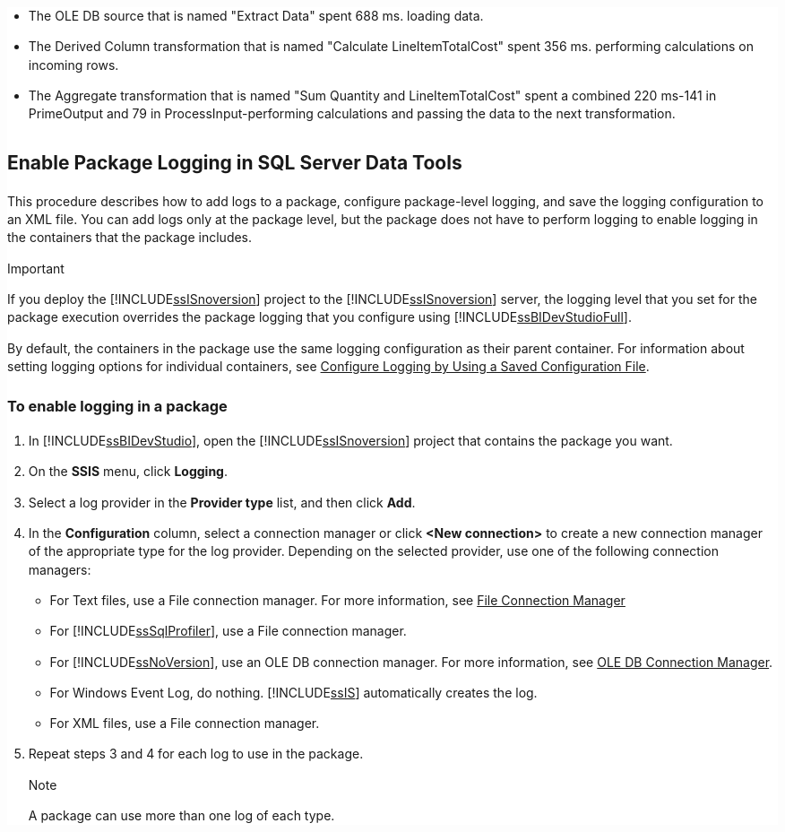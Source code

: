 -   The OLE DB source that is named "Extract Data" spent 688 ms. loading data.  
  
-   The Derived Column transformation that is named "Calculate LineItemTotalCost" spent 356 ms. performing calculations on incoming rows.  
  
-   The Aggregate transformation that is named "Sum Quantity and LineItemTotalCost" spent a combined 220 ms-141 in PrimeOutput and 79 in ProcessInput-performing calculations and passing the data to the next transformation.  

## <a name="ssdt"></a> Enable Package Logging in SQL Server Data Tools
  This procedure describes how to add logs to a package, configure package-level logging, and save the logging configuration to an XML file. You can add logs only at the package level, but the package does not have to perform logging to enable logging in the containers that the package includes.  
  
> [!IMPORTANT]  
>  If you deploy the [!INCLUDE[ssISnoversion](../../includes/ssisnoversion-md.md)] project to the [!INCLUDE[ssISnoversion](../../includes/ssisnoversion-md.md)] server, the logging level that you set for the package execution overrides the package logging that you configure using [!INCLUDE[ssBIDevStudioFull](../../includes/ssbidevstudiofull-md.md)].  
  
 By default, the containers in the package use the same logging configuration as their parent container. For information about setting logging options for individual containers, see [Configure Logging by Using a Saved Configuration File](#saved_config).  
  
### To enable logging in a package  
  
1.  In [!INCLUDE[ssBIDevStudio](../../includes/ssbidevstudio-md.md)], open the [!INCLUDE[ssISnoversion](../../includes/ssisnoversion-md.md)] project that contains the package you want.  
  
2.  On the **SSIS** menu, click **Logging**.  
  
3.  Select a log provider in the **Provider type** list, and then click **Add**.  
  
4.  In the **Configuration** column, select a connection manager or click **\<New connection>** to create a new connection manager of the appropriate type for the log provider. Depending on the selected provider, use one of the following connection managers:  
  
    -   For Text files, use a File connection manager. For more information, see [File Connection Manager](../../integration-services/connection-manager/file-connection-manager.md)  
  
    -   For [!INCLUDE[ssSqlProfiler](../../includes/sssqlprofiler-md.md)], use a File connection manager.  
  
    -   For [!INCLUDE[ssNoVersion](../../includes/ssnoversion-md.md)], use an OLE DB connection manager. For more information, see [OLE DB Connection Manager](../../integration-services/connection-manager/ole-db-connection-manager.md).  
  
    -   For Windows Event Log, do nothing. [!INCLUDE[ssIS](../../includes/ssis-md.md)] automatically creates the log.  
  
    -   For XML files, use a File connection manager.  
  
5.  Repeat steps 3 and 4 for each log to use in the package.  
  
    > [!NOTE]  
    >  A package can use more than one log of each type.  
  